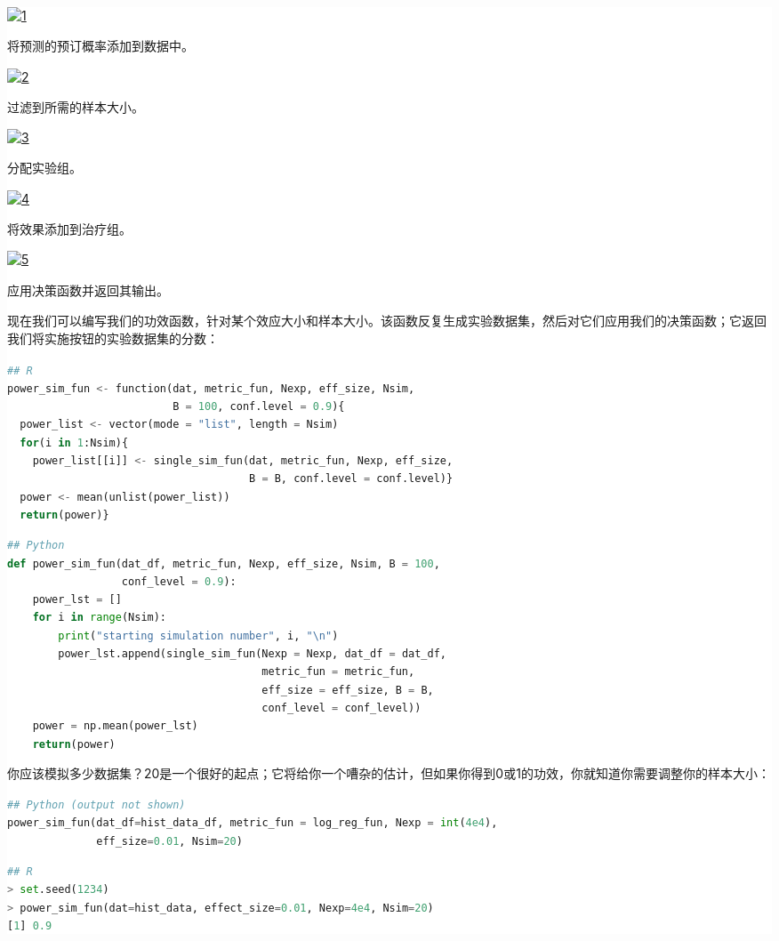 [![1](Images/1.png)](#comarker81)

将预测的预订概率添加到数据中。

[![2](Images/2.png)](#comarker82)

过滤到所需的样本大小。

[![3](Images/3.png)](#comarker83)

分配实验组。

[![4](Images/4.png)](#comarker84)

将效果添加到治疗组。

[![5](Images/5.png)](#comarker85)

应用决策函数并返回其输出。

现在我们可以编写我们的功效函数，针对某个效应大小和样本大小。该函数反复生成实验数据集，然后对它们应用我们的决策函数；它返回我们将实施按钮的实验数据集的分数：

```py
## R
power_sim_fun <- function(dat, metric_fun, Nexp, eff_size, Nsim, 
                          B = 100, conf.level = 0.9){
  power_list <- vector(mode = "list", length = Nsim)
  for(i in 1:Nsim){
    power_list[[i]] <- single_sim_fun(dat, metric_fun, Nexp, eff_size, 
                                      B = B, conf.level = conf.level)}
  power <- mean(unlist(power_list))
  return(power)}
```

```py
## Python
def power_sim_fun(dat_df, metric_fun, Nexp, eff_size, Nsim, B = 100, 
                  conf_level = 0.9):
    power_lst = []
    for i in range(Nsim):
        print("starting simulation number", i, "\n")
        power_lst.append(single_sim_fun(Nexp = Nexp, dat_df = dat_df, 
                                        metric_fun = metric_fun, 
                                        eff_size = eff_size, B = B, 
                                        conf_level = conf_level))
    power = np.mean(power_lst)
    return(power)
```

你应该模拟多少数据集？20是一个很好的起点；它将给你一个嘈杂的估计，但如果你得到0或1的功效，你就知道你需要调整你的样本大小：

```py
## Python (output not shown)
power_sim_fun(dat_df=hist_data_df, metric_fun = log_reg_fun, Nexp = int(4e4), 
              eff_size=0.01, Nsim=20)
```

```py
## R
> set.seed(1234)
> power_sim_fun(dat=hist_data, effect_size=0.01, Nexp=4e4, Nsim=20)
[1] 0.9
```

